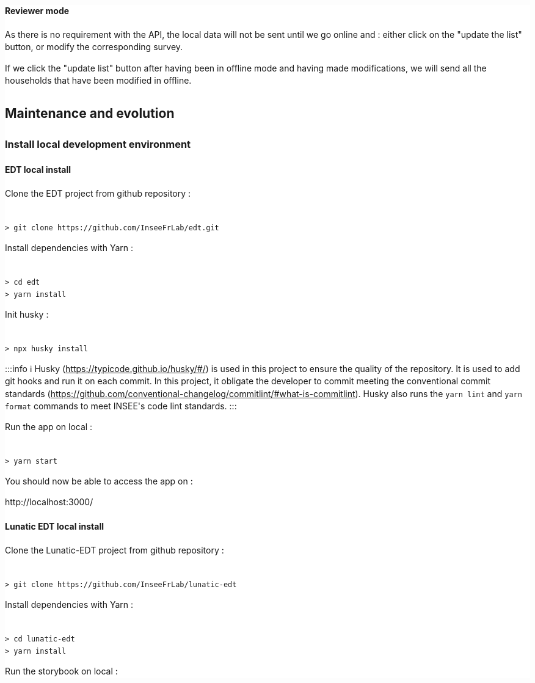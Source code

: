 #### Reviewer mode

As there is no requirement with the API, the local data will not be sent until we go online and : either click on the "update the list" button, or modify the corresponding survey.

If we click the "update list" button after having been in offline mode and having made modifications, we will send all the households that have been modified in offline.

## Maintenance and evolution

### Install local development environment
#### EDT local install
Clone the EDT project from github repository :
```

> git clone https://github.com/InseeFrLab/edt.git

```
Install dependencies with Yarn :
```

> cd edt
> yarn install

```
Init husky :
```

> npx husky install

```
:::info
:information_source: Husky (https://typicode.github.io/husky/#/) is used in this project to ensure the quality of the repository. It is used to add git hooks and run it on each commit. In this project, it obligate the developer to commit meeting the conventional commit standards (https://github.com/conventional-changelog/commitlint/#what-is-commitlint). Husky also runs the `yarn lint` and `yarn format` commands to meet INSEE's code lint standards.
:::

Run the app on local :
```

> yarn start

```
You should now be able to access the app on :

http://localhost:3000/

#### Lunatic EDT local install
Clone the Lunatic-EDT project from github repository :
```

> git clone https://github.com/InseeFrLab/lunatic-edt

```
Install dependencies with Yarn :
```

> cd lunatic-edt
> yarn install

```
Run the storybook on local :
```

```